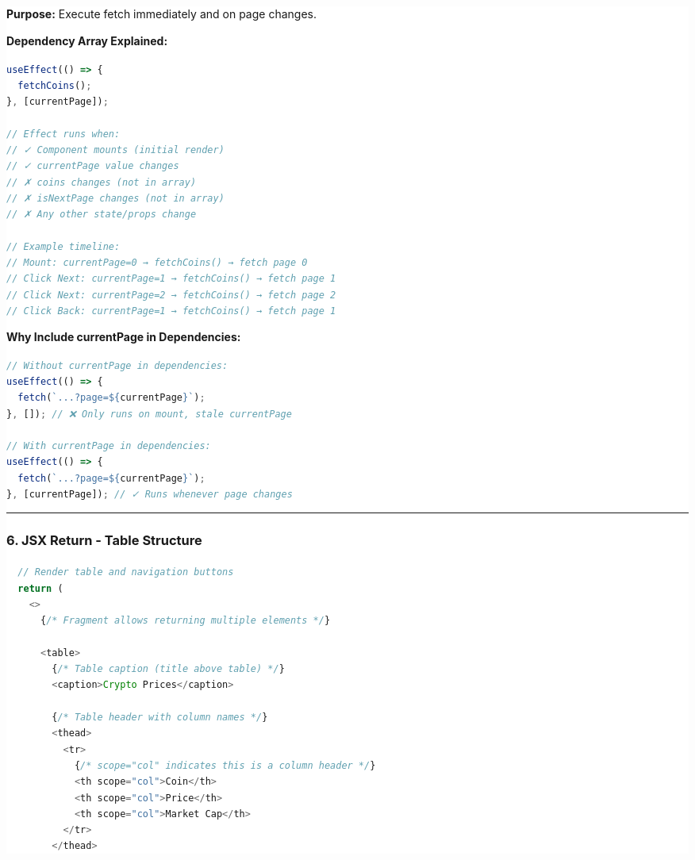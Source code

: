**Purpose:** Execute fetch immediately and on page changes.

**Dependency Array Explained:**

```javascript
useEffect(() => {
  fetchCoins();
}, [currentPage]);

// Effect runs when:
// ✓ Component mounts (initial render)
// ✓ currentPage value changes
// ✗ coins changes (not in array)
// ✗ isNextPage changes (not in array)
// ✗ Any other state/props change

// Example timeline:
// Mount: currentPage=0 → fetchCoins() → fetch page 0
// Click Next: currentPage=1 → fetchCoins() → fetch page 1
// Click Next: currentPage=2 → fetchCoins() → fetch page 2
// Click Back: currentPage=1 → fetchCoins() → fetch page 1
```

**Why Include currentPage in Dependencies:**

```javascript
// Without currentPage in dependencies:
useEffect(() => {
  fetch(`...?page=${currentPage}`);
}, []); // ❌ Only runs on mount, stale currentPage

// With currentPage in dependencies:
useEffect(() => {
  fetch(`...?page=${currentPage}`);
}, [currentPage]); // ✓ Runs whenever page changes
```

---

### **6. JSX Return - Table Structure**

```javascript
  // Render table and navigation buttons
  return (
    <>
      {/* Fragment allows returning multiple elements */}

      <table>
        {/* Table caption (title above table) */}
        <caption>Crypto Prices</caption>

        {/* Table header with column names */}
        <thead>
          <tr>
            {/* scope="col" indicates this is a column header */}
            <th scope="col">Coin</th>
            <th scope="col">Price</th>
            <th scope="col">Market Cap</th>
          </tr>
        </thead>
```

